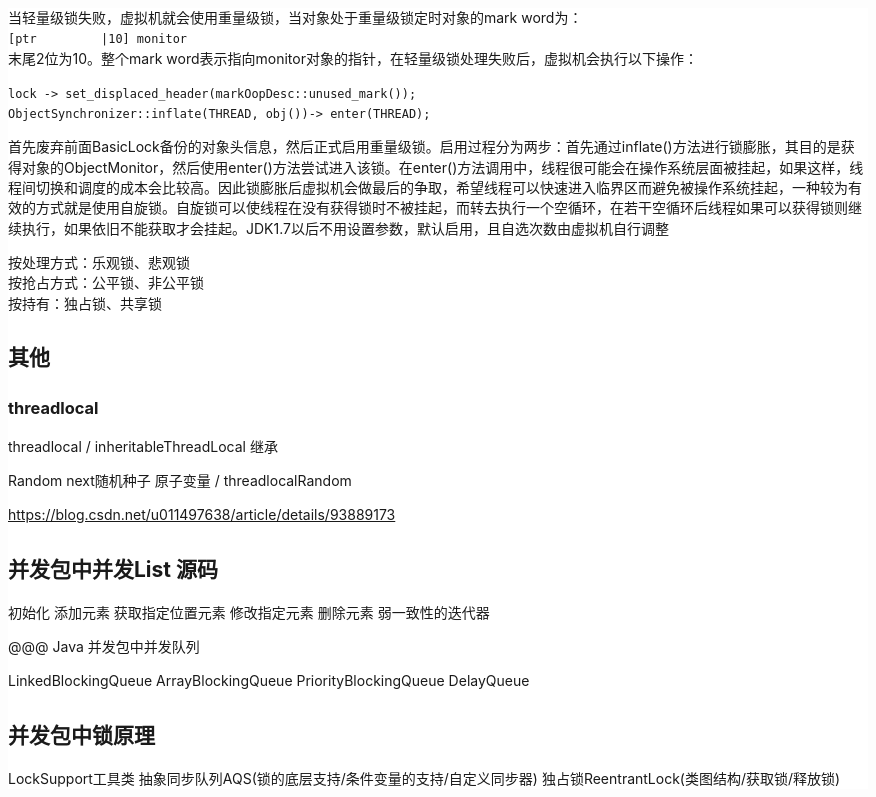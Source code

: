 当轻量级锁失败，虚拟机就会使用重量级锁，当对象处于重量级锁定时对象的mark word为：  
`[ptr         |10] monitor`  
末尾2位为10。整个mark word表示指向monitor对象的指针，在轻量级锁处理失败后，虚拟机会执行以下操作：  
```
lock -> set_displaced_header(markOopDesc::unused_mark());
ObjectSynchronizer::inflate(THREAD, obj())-> enter(THREAD);
```
首先废弃前面BasicLock备份的对象头信息，然后正式启用重量级锁。启用过程分为两步：首先通过inflate()方法进行锁膨胀，其目的是获得对象的ObjectMonitor，然后使用enter()方法尝试进入该锁。在enter()方法调用中，线程很可能会在操作系统层面被挂起，如果这样，线程间切换和调度的成本会比较高。因此锁膨胀后虚拟机会做最后的争取，希望线程可以快速进入临界区而避免被操作系统挂起，一种较为有效的方式就是使用自旋锁。自旋锁可以使线程在没有获得锁时不被挂起，而转去执行一个空循环，在若干空循环后线程如果可以获得锁则继续执行，如果依旧不能获取才会挂起。JDK1.7以后不用设置参数，默认启用，且自选次数由虚拟机自行调整


















按处理方式：乐观锁、悲观锁  
按抢占方式：公平锁、非公平锁  
按持有：独占锁、共享锁  



## 其他


### threadlocal

threadlocal / inheritableThreadLocal  继承

Random  next随机种子 原子变量 /   threadlocalRandom 

https://blog.csdn.net/u011497638/article/details/93889173





## 并发包中并发List 源码
 
初始化   添加元素  获取指定位置元素  修改指定元素  删除元素  弱一致性的迭代器

@@@ Java 并发包中并发队列

LinkedBlockingQueue   ArrayBlockingQueue    PriorityBlockingQueue     DelayQueue 






##  并发包中锁原理

LockSupport工具类  抽象同步队列AQS(锁的底层支持/条件变量的支持/自定义同步器)
独占锁ReentrantLock(类图结构/获取锁/释放锁)
